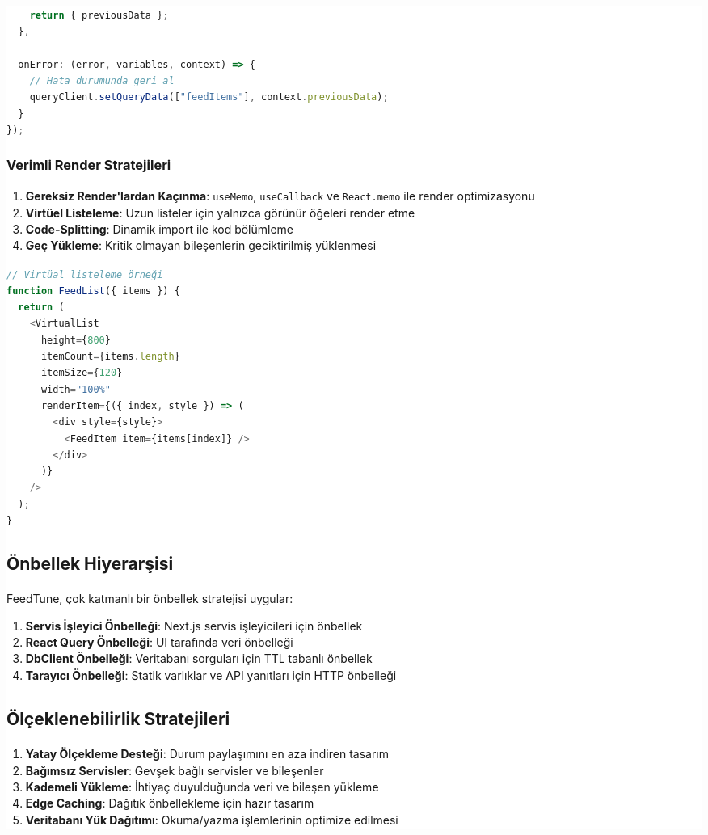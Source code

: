 ```javascript
    return { previousData };
  },
  
  onError: (error, variables, context) => {
    // Hata durumunda geri al
    queryClient.setQueryData(["feedItems"], context.previousData);
  }
});
```

### Verimli Render Stratejileri

1. **Gereksiz Render'lardan Kaçınma**: `useMemo`, `useCallback` ve `React.memo` ile render optimizasyonu
2. **Virtüel Listeleme**: Uzun listeler için yalnızca görünür öğeleri render etme
3. **Code-Splitting**: Dinamik import ile kod bölümleme
4. **Geç Yükleme**: Kritik olmayan bileşenlerin geciktirilmiş yüklenmesi

```javascript
// Virtüal listeleme örneği
function FeedList({ items }) {
  return (
    <VirtualList
      height={800}
      itemCount={items.length}
      itemSize={120}
      width="100%"
      renderItem={({ index, style }) => (
        <div style={style}>
          <FeedItem item={items[index]} />
        </div>
      )}
    />
  );
}
```

## Önbellek Hiyerarşisi

FeedTune, çok katmanlı bir önbellek stratejisi uygular:

1. **Servis İşleyici Önbelleği**: Next.js servis işleyicileri için önbellek
2. **React Query Önbelleği**: UI tarafında veri önbelleği
3. **DbClient Önbelleği**: Veritabanı sorguları için TTL tabanlı önbellek
4. **Tarayıcı Önbelleği**: Statik varlıklar ve API yanıtları için HTTP önbelleği

## Ölçeklenebilirlik Stratejileri

1. **Yatay Ölçekleme Desteği**: Durum paylaşımını en aza indiren tasarım
2. **Bağımsız Servisler**: Gevşek bağlı servisler ve bileşenler
3. **Kademeli Yükleme**: İhtiyaç duyulduğunda veri ve bileşen yükleme
4. **Edge Caching**: Dağıtık önbellekleme için hazır tasarım
5. **Veritabanı Yük Dağıtımı**: Okuma/yazma işlemlerinin optimize edilmesi
